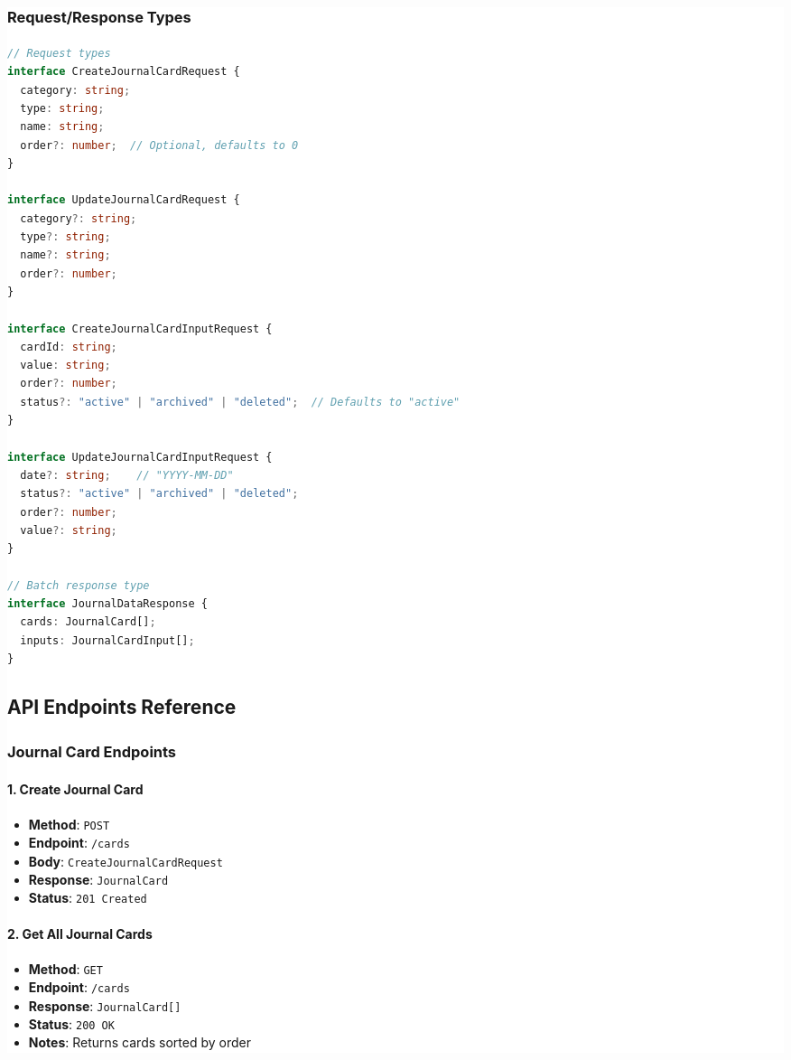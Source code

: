 ### Request/Response Types
```typescript
// Request types
interface CreateJournalCardRequest {
  category: string;
  type: string;
  name: string;
  order?: number;  // Optional, defaults to 0
}

interface UpdateJournalCardRequest {
  category?: string;
  type?: string;
  name?: string;
  order?: number;
}

interface CreateJournalCardInputRequest {
  cardId: string;
  value: string;
  order?: number;
  status?: "active" | "archived" | "deleted";  // Defaults to "active"
}

interface UpdateJournalCardInputRequest {
  date?: string;    // "YYYY-MM-DD"
  status?: "active" | "archived" | "deleted";
  order?: number;
  value?: string;
}

// Batch response type
interface JournalDataResponse {
  cards: JournalCard[];
  inputs: JournalCardInput[];
}
```

## API Endpoints Reference

### Journal Card Endpoints

#### 1. Create Journal Card
- **Method**: `POST`
- **Endpoint**: `/cards`
- **Body**: `CreateJournalCardRequest`
- **Response**: `JournalCard`
- **Status**: `201 Created`

#### 2. Get All Journal Cards
- **Method**: `GET`
- **Endpoint**: `/cards`
- **Response**: `JournalCard[]`
- **Status**: `200 OK`
- **Notes**: Returns cards sorted by order
